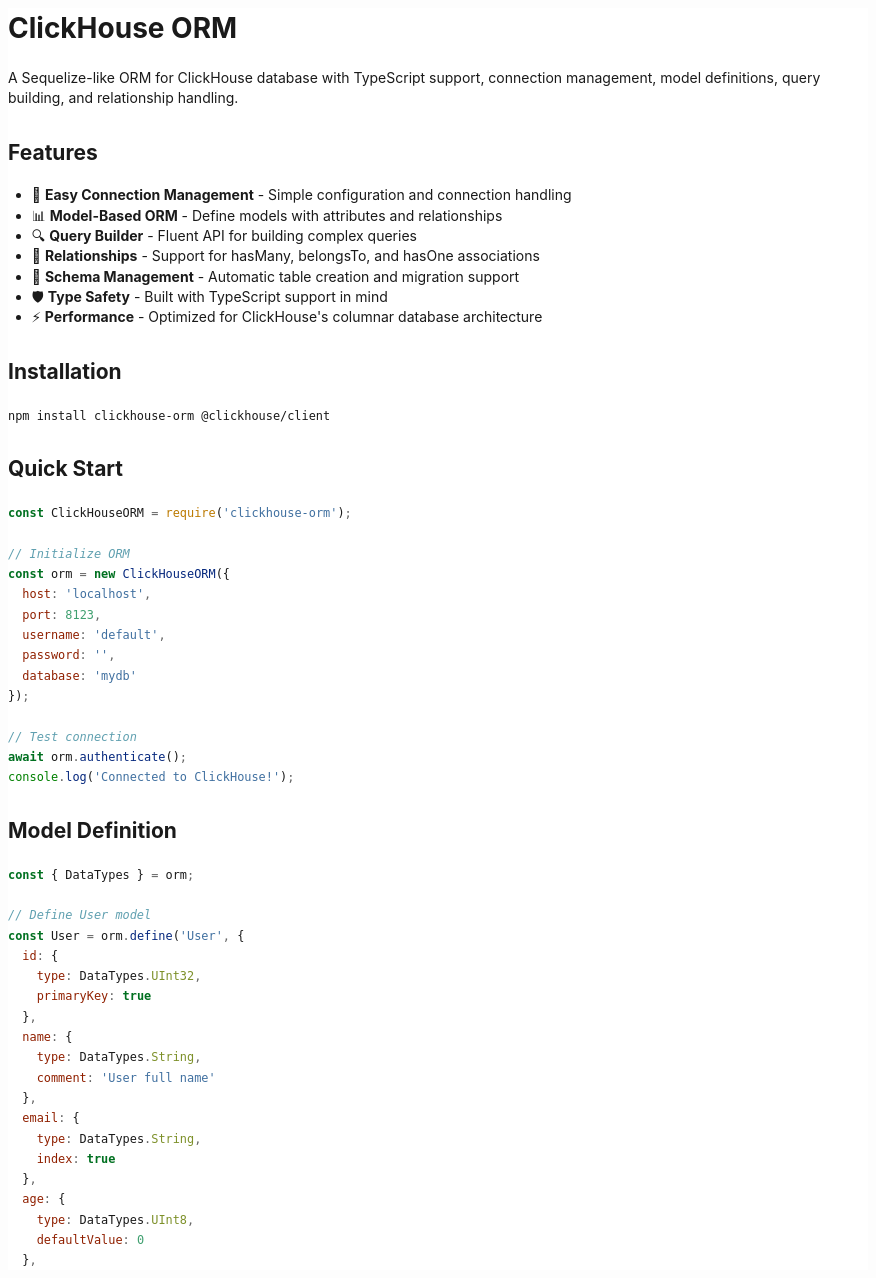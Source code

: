 # ClickHouse ORM

A Sequelize-like ORM for ClickHouse database with TypeScript support, connection management, model definitions, query building, and relationship handling.

## Features

- 🚀 **Easy Connection Management** - Simple configuration and connection handling
- 📊 **Model-Based ORM** - Define models with attributes and relationships
- 🔍 **Query Builder** - Fluent API for building complex queries
- 🔗 **Relationships** - Support for hasMany, belongsTo, and hasOne associations
- 📝 **Schema Management** - Automatic table creation and migration support
- 🛡️ **Type Safety** - Built with TypeScript support in mind
- ⚡ **Performance** - Optimized for ClickHouse's columnar database architecture

## Installation

```bash
npm install clickhouse-orm @clickhouse/client
```

## Quick Start

```javascript
const ClickHouseORM = require('clickhouse-orm');

// Initialize ORM
const orm = new ClickHouseORM({
  host: 'localhost',
  port: 8123,
  username: 'default',
  password: '',
  database: 'mydb'
});

// Test connection
await orm.authenticate();
console.log('Connected to ClickHouse!');
```

## Model Definition

```javascript
const { DataTypes } = orm;

// Define User model
const User = orm.define('User', {
  id: {
    type: DataTypes.UInt32,
    primaryKey: true
  },
  name: {
    type: DataTypes.String,
    comment: 'User full name'
  },
  email: {
    type: DataTypes.String,
    index: true
  },
  age: {
    type: DataTypes.UInt8,
    defaultValue: 0
  },
```